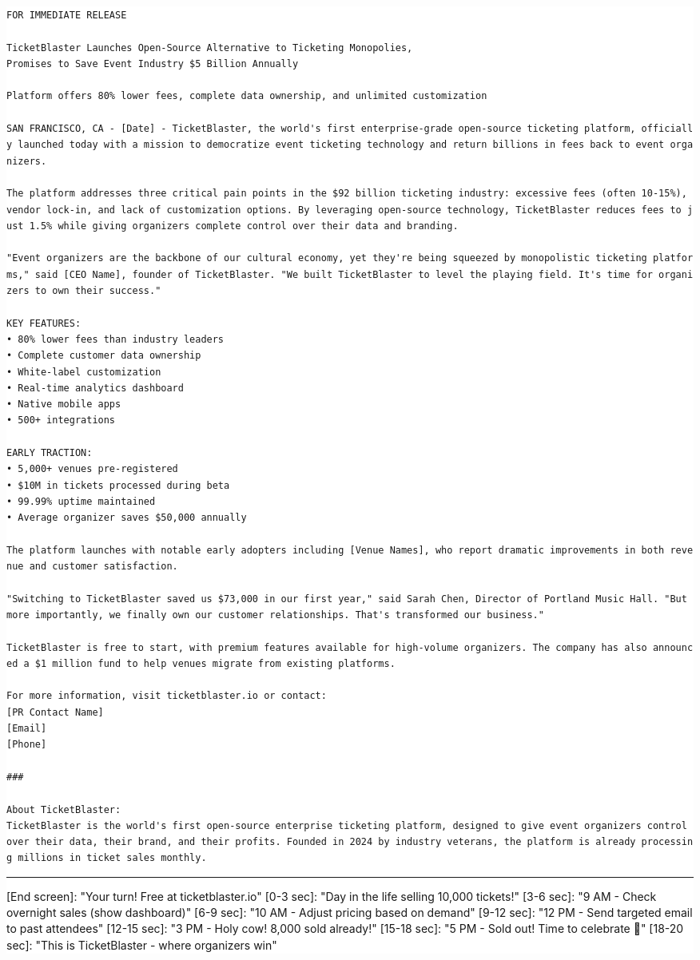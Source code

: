```
FOR IMMEDIATE RELEASE

TicketBlaster Launches Open-Source Alternative to Ticketing Monopolies, 
Promises to Save Event Industry $5 Billion Annually

Platform offers 80% lower fees, complete data ownership, and unlimited customization

SAN FRANCISCO, CA - [Date] - TicketBlaster, the world's first enterprise-grade open-source ticketing platform, officially launched today with a mission to democratize event ticketing technology and return billions in fees back to event organizers.

The platform addresses three critical pain points in the $92 billion ticketing industry: excessive fees (often 10-15%), vendor lock-in, and lack of customization options. By leveraging open-source technology, TicketBlaster reduces fees to just 1.5% while giving organizers complete control over their data and branding.

"Event organizers are the backbone of our cultural economy, yet they're being squeezed by monopolistic ticketing platforms," said [CEO Name], founder of TicketBlaster. "We built TicketBlaster to level the playing field. It's time for organizers to own their success."

KEY FEATURES:
• 80% lower fees than industry leaders
• Complete customer data ownership
• White-label customization
• Real-time analytics dashboard
• Native mobile apps
• 500+ integrations

EARLY TRACTION:
• 5,000+ venues pre-registered
• $10M in tickets processed during beta
• 99.99% uptime maintained
• Average organizer saves $50,000 annually

The platform launches with notable early adopters including [Venue Names], who report dramatic improvements in both revenue and customer satisfaction.

"Switching to TicketBlaster saved us $73,000 in our first year," said Sarah Chen, Director of Portland Music Hall. "But more importantly, we finally own our customer relationships. That's transformed our business."

TicketBlaster is free to start, with premium features available for high-volume organizers. The company has also announced a $1 million fund to help venues migrate from existing platforms.

For more information, visit ticketblaster.io or contact:
[PR Contact Name]
[Email]
[Phone]

###

About TicketBlaster:
TicketBlaster is the world's first open-source enterprise ticketing platform, designed to give event organizers control over their data, their brand, and their profits. Founded in 2024 by industry veterans, the platform is already processing millions in ticket sales monthly.
```

---

[End screen]: "Your turn! Free at ticketblaster.io"
[0-3 sec]: "Day in the life selling 10,000 tickets!"
[3-6 sec]: "9 AM - Check overnight sales (show dashboard)"
[6-9 sec]: "10 AM - Adjust pricing based on demand"
[9-12 sec]: "12 PM - Send targeted email to past attendees"
[12-15 sec]: "3 PM - Holy cow! 8,000 sold already!"
[15-18 sec]: "5 PM - Sold out! Time to celebrate 🎉"
[18-20 sec]: "This is TicketBlaster - where organizers win"
